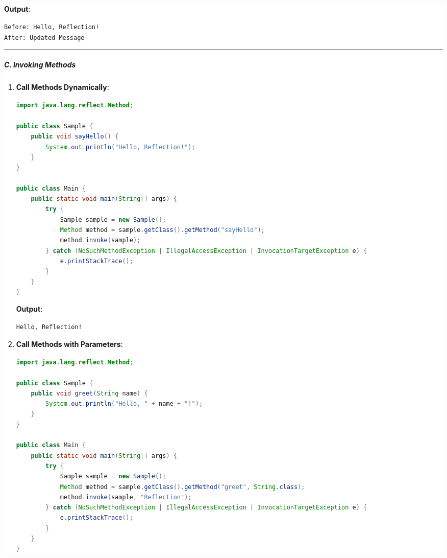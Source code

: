    **Output**:
   ```
   Before: Hello, Reflection!
   After: Updated Message
   ```

---

##### **C. Invoking Methods**

1. **Call Methods Dynamically**:
   ```java
   import java.lang.reflect.Method;

   public class Sample {
       public void sayHello() {
           System.out.println("Hello, Reflection!");
       }
   }

   public class Main {
       public static void main(String[] args) {
           try {
               Sample sample = new Sample();
               Method method = sample.getClass().getMethod("sayHello");
               method.invoke(sample);
           } catch (NoSuchMethodException | IllegalAccessException | InvocationTargetException e) {
               e.printStackTrace();
           }
       }
   }
   ```

   **Output**:
   ```
   Hello, Reflection!
   ```

2. **Call Methods with Parameters**:
   ```java
   import java.lang.reflect.Method;

   public class Sample {
       public void greet(String name) {
           System.out.println("Hello, " + name + "!");
       }
   }

   public class Main {
       public static void main(String[] args) {
           try {
               Sample sample = new Sample();
               Method method = sample.getClass().getMethod("greet", String.class);
               method.invoke(sample, "Reflection");
           } catch (NoSuchMethodException | IllegalAccessException | InvocationTargetException e) {
               e.printStackTrace();
           }
       }
   }
   ```
